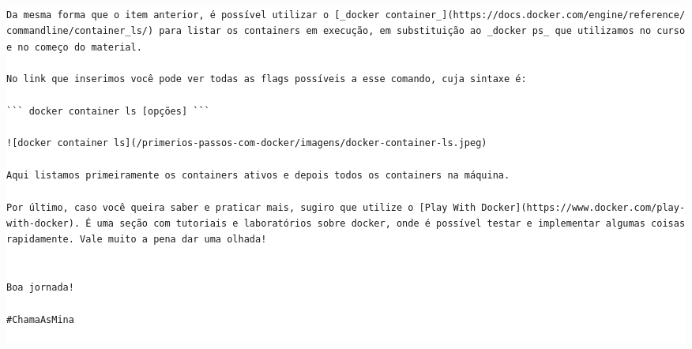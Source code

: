 ```
Da mesma forma que o item anterior, é possível utilizar o [_docker container_](https://docs.docker.com/engine/reference/commandline/container_ls/) para listar os containers em execução, em substituição ao _docker ps_ que utilizamos no curso e no começo do material.

No link que inserimos você pode ver todas as flags possíveis a esse comando, cuja sintaxe é:

``` docker container ls [opções] ```

![docker container ls](/primerios-passos-com-docker/imagens/docker-container-ls.jpeg)

Aqui listamos primeiramente os containers ativos e depois todos os containers na máquina.

Por último, caso você queira saber e praticar mais, sugiro que utilize o [Play With Docker](https://www.docker.com/play-with-docker). É uma seção com tutoriais e laboratórios sobre docker, onde é possível testar e implementar algumas coisas rapidamente. Vale muito a pena dar uma olhada!


Boa jornada!

#ChamaAsMina

